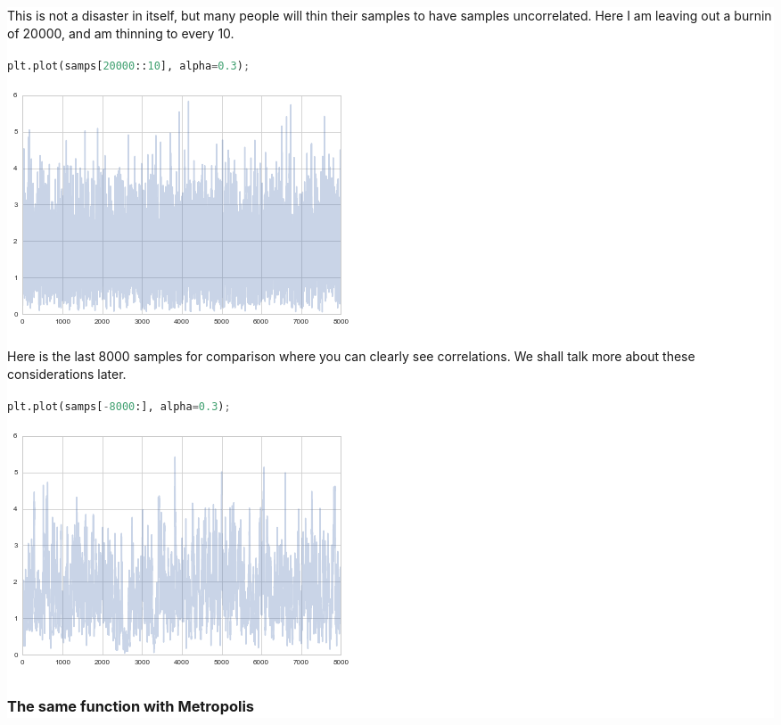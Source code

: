 This is not a disaster in itself, but many people will thin their samples to have samples uncorrelated. Here I am leaving out a burnin of 20000, and am thinning to every 10.



```python
plt.plot(samps[20000::10], alpha=0.3);
```



![png](metropolishastings_files/metropolishastings_26_0.png)


Here is the last 8000 samples for comparison where you can clearly see correlations. We shall talk more about these considerations later.



```python
plt.plot(samps[-8000:], alpha=0.3);
```



![png](metropolishastings_files/metropolishastings_28_0.png)


### The same function with Metropolis

